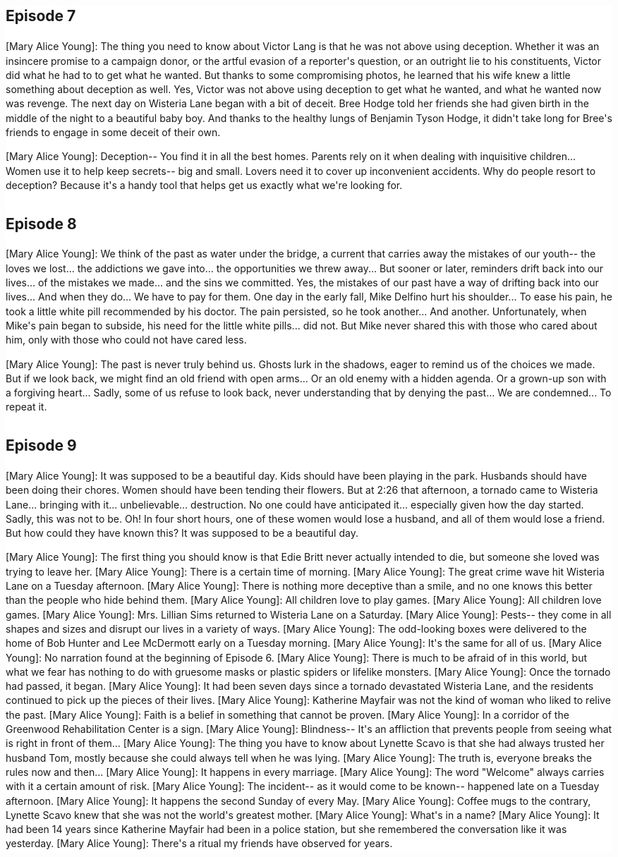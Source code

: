 ## Episode 7

[Mary Alice Young]: The thing you need to know about Victor Lang is that he was not above using deception.
Whether it was an insincere promise to a campaign donor, or the artful evasion of a reporter's question, or an outright lie to his constituents, Victor did what he had to to get what he wanted.
But thanks to some compromising photos, he learned that his wife knew a little something about deception as well.
Yes, Victor was not above using deception to get what he wanted, and what he wanted now was revenge.
The next day on Wisteria Lane began with a bit of deceit.
Bree Hodge told her friends she had given birth in the middle of the night to a beautiful baby boy.
And thanks to the healthy lungs of Benjamin Tyson Hodge, it didn't take long for Bree's friends to engage in some deceit of their own.

[Mary Alice Young]: Deception-- You find it in all the best homes.
Parents rely on it when dealing with inquisitive children...
Women use it to help keep secrets-- big and small.
Lovers need it to cover up inconvenient accidents.
Why do people resort to deception?
Because it's a handy tool that helps get us exactly what we're looking for.

## Episode 8

[Mary Alice Young]: We think of the past as water under the bridge, a current that carries away the mistakes of our youth-- the loves we lost... the addictions we gave into... the opportunities we threw away...
But sooner or later, reminders drift back into our lives... of the mistakes we made... and the sins we committed.
Yes, the mistakes of our past have a way of drifting back into our lives... And when they do... We have to pay for them.
One day in the early fall, Mike Delfino hurt his shoulder...
To ease his pain, he took a little white pill recommended by his doctor.
The pain persisted, so he took another... And another.
Unfortunately, when Mike's pain began to subside, his need for the little white pills... did not.
But Mike never shared this with those who cared about him, only with those who could not have cared less.

[Mary Alice Young]: The past is never truly behind us.
Ghosts lurk in the shadows, eager to remind us of the choices we made.
But if we look back, we might find an old friend with open arms... Or an old enemy with a hidden agenda.
Or a grown-up son with a forgiving heart...
Sadly, some of us refuse to look back, never understanding that by denying the past... We are condemned... To repeat it.

## Episode 9

[Mary Alice Young]: It was supposed to be a beautiful day.
Kids should have been playing in the park.
Husbands should have been doing their chores.
Women should have been tending their flowers.
But at 2:26 that afternoon, a tornado came to Wisteria Lane... bringing with it... unbelievable... destruction.
No one could have anticipated it... especially given how the day started.
Sadly, this was not to be.
Oh!
In four short hours, one of these women would lose a husband, and all of them would lose a friend.
But how could they have known this?
It was supposed to be a beautiful day.


[Mary Alice Young]: The first thing you should know is that Edie Britt never actually intended to die, but someone she loved was trying to leave her.
[Mary Alice Young]: There is a certain time of morning.
[Mary Alice Young]: The great crime wave hit Wisteria Lane on a Tuesday afternoon.
[Mary Alice Young]: There is nothing more deceptive than a smile, and no one knows this better than the people who hide behind them.
[Mary Alice Young]: All children love to play games.
[Mary Alice Young]: All children love games.
[Mary Alice Young]: Mrs. Lillian Sims returned to Wisteria Lane on a Saturday.
[Mary Alice Young]: Pests-- they come in all shapes and sizes and disrupt our lives in a variety of ways.
[Mary Alice Young]: The odd-looking boxes were delivered to the home of Bob Hunter and Lee McDermott early on a Tuesday morning.
[Mary Alice Young]: It's the same for all of us.
[Mary Alice Young]: No narration found at the beginning of Episode 6.
[Mary Alice Young]: There is much to be afraid of in this world, but what we fear has nothing to do with gruesome masks or plastic spiders or lifelike monsters.
[Mary Alice Young]: Once the tornado had passed, it began.
[Mary Alice Young]: It had been seven days since a tornado devastated Wisteria Lane, and the residents continued to pick up the pieces of their lives.
[Mary Alice Young]: Katherine Mayfair was not the kind of woman who liked to relive the past.
[Mary Alice Young]: Faith is a belief in something that cannot be proven.
[Mary Alice Young]: In a corridor of the Greenwood Rehabilitation Center is a sign.
[Mary Alice Young]: Blindness-- It's an affliction that prevents people from seeing what is right in front of them...
[Mary Alice Young]: The thing you have to know about Lynette Scavo is that she had always trusted her husband Tom, mostly because she could always tell when he was lying.
[Mary Alice Young]: The truth is, everyone breaks the rules now and then...
[Mary Alice Young]: It happens in every marriage.
[Mary Alice Young]: The word "Welcome" always carries with it a certain amount of risk.
[Mary Alice Young]: The incident-- as it would come to be known-- happened late on a Tuesday afternoon.
[Mary Alice Young]: It happens the second Sunday of every May.
[Mary Alice Young]: Coffee mugs to the contrary, Lynette Scavo knew that she was not the world's greatest mother.
[Mary Alice Young]: What's in a name?
[Mary Alice Young]: It had been 14 years since Katherine Mayfair had been in a police station, but she remembered the conversation like it was yesterday.
[Mary Alice Young]: There's a ritual my friends have observed for years.